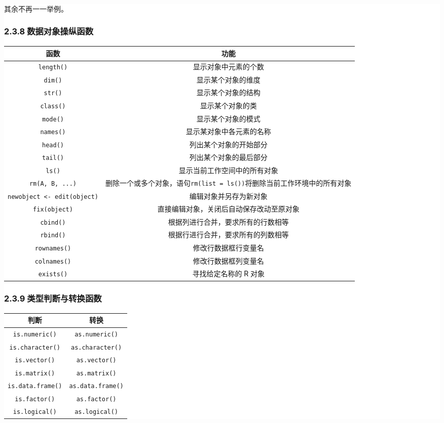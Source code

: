 其余不再一一举例。

### 2.3.8 数据对象操纵函数

| **函数** | **功能** |
|  :----:  |  :----:  |
| `length()` | 显示对象中元素的个数 |
| `dim()`	| 显示某个对象的维度 |
| `str()`	| 显示某个对象的结构 |
| `class()`	| 显示某个对象的类 |
| `mode()` | 显示某个对象的模式 |
| `names()` |	显示某对象中各元素的名称 |
| `head()` | 列出某个对象的开始部分 |
| `tail()` | 列出某个对象的最后部分 |
| `ls()` | 显示当前工作空间中的所有对象 |
| `rm(A, B, ...)` | 删除一个或多个对象，语句`rm(list = ls())`将删除当前工作环境中的所有对象 |
| `newobject <- edit(object)`	| 编辑对象并另存为新对象 |
| `fix(object)`	| 直接编辑对象，关闭后自动保存改动至原对象 |
| `cbind()`	| 根据列进行合并，要求所有的行数相等 |
| `rbind()`	| 根据行进行合并，要求所有的列数相等 |
| `rownames()` | 修改行数据框行变量名 |
| `colnames()` | 修改行数据框列变量名 |
| `exists()` | 寻找给定名称的 R 对象 |

### 2.3.9 类型判断与转换函数

| **判断** | **转换** |
|  :----:   |  :----:  |
| `is.numeric()` | `as.numeric()` |
| `is.character()` | `as.character()` |
| `is.vector()`	| `as.vector()` |
| `is.matrix()`	| `as.matrix()` |
| `is.data.frame()`	| `as.data.frame()` |
| `is.factor()`	| `as.factor()` |
| `is.logical()` | `as.logical()` |
